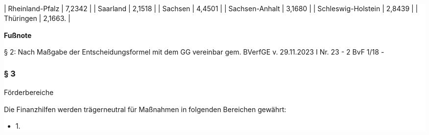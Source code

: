 | Rheinland-Pfalz        |  7,2342 |
| Saarland               |  2,1518 |
| Sachsen                |  4,4501 |
| Sachsen-Anhalt         |  3,1680 |
| Schleswig-Holstein     |  2,8439 |
| Thüringen              | 2,1663. |

</div>

</div>

</div>

</div>

<div>

  
**Fußnote**

<div class="jnhtml">

<div>

<div class="jurAbsatz">

§ 2: Nach Maßgabe der Entscheidungsformel mit dem GG vereinbar gem.
BVerfGE v. 29.11.2023 I Nr. 23 - 2 BvF 1/18 -

</div>

</div>

</div>

</div>

<span id="BJNR097500015BJNE000300000.html"></span>

### § 3  
Förderbereiche

<div>

<div class="jnhtml">

<div>

<div class="jurAbsatz">

Die Finanzhilfen werden trägerneutral für Maßnahmen in folgenden
Bereichen gewährt:

  - 1\.
    
    <div>
    